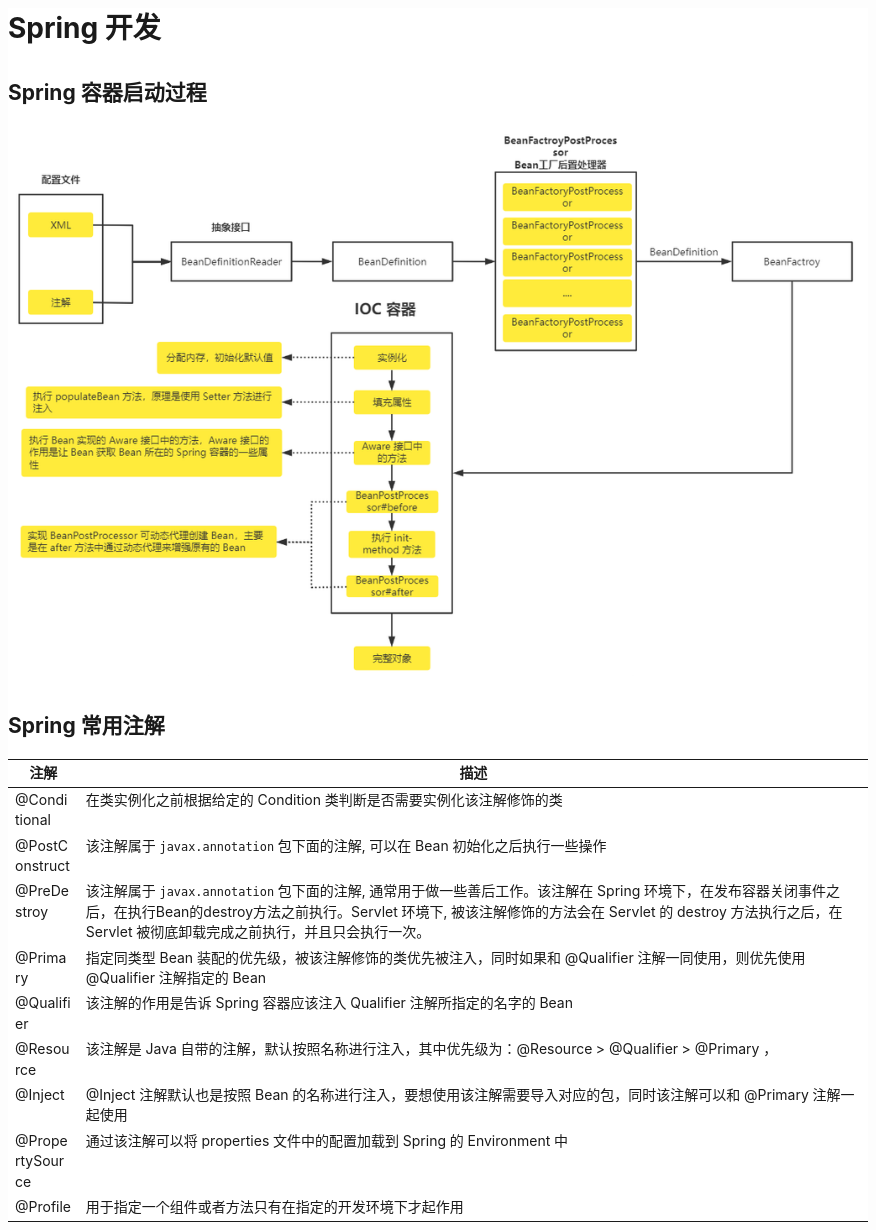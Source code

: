 # Spring 开发

## Spring 容器启动过程

![image-20221017151350847](../../Attachment/image-20221017151350847.png)

## Spring 常用注解

| 注解            | 描述                                                         |
| --------------- | ------------------------------------------------------------ |
| @Conditional    | 在类实例化之前根据给定的 Condition 类判断是否需要实例化该注解修饰的类 |
| @PostConstruct  | 该注解属于 `javax.annotation` 包下面的注解, 可以在 Bean 初始化之后执行一些操作 |
| @PreDestroy     | 该注解属于 `javax.annotation` 包下面的注解, 通常用于做一些善后工作。该注解在 Spring 环境下，在发布容器关闭事件之后，在执行Bean的destroy方法之前执行。Servlet 环境下, 被该注解修饰的方法会在 Servlet 的 destroy 方法执行之后，在 Servlet 被彻底卸载完成之前执行，并且只会执行一次。 |
| @Primary        | 指定同类型 Bean 装配的优先级，被该注解修饰的类优先被注入，同时如果和 @Qualifier 注解一同使用，则优先使用 @Qualifier 注解指定的 Bean |
| @Qualifier      | 该注解的作用是告诉 Spring 容器应该注入 Qualifier 注解所指定的名字的 Bean |
| @Resource       | 该注解是 Java 自带的注解，默认按照名称进行注入，其中优先级为：@Resource > @Qualifier > @Primary ， |
| @Inject         | @Inject 注解默认也是按照 Bean 的名称进行注入，要想使用该注解需要导入对应的包，同时该注解可以和 @Primary 注解一起使用 |
| @PropertySource | 通过该注解可以将 properties 文件中的配置加载到 Spring 的 Environment 中 |
| @Profile        | 用于指定一个组件或者方法只有在指定的开发环境下才起作用       |
